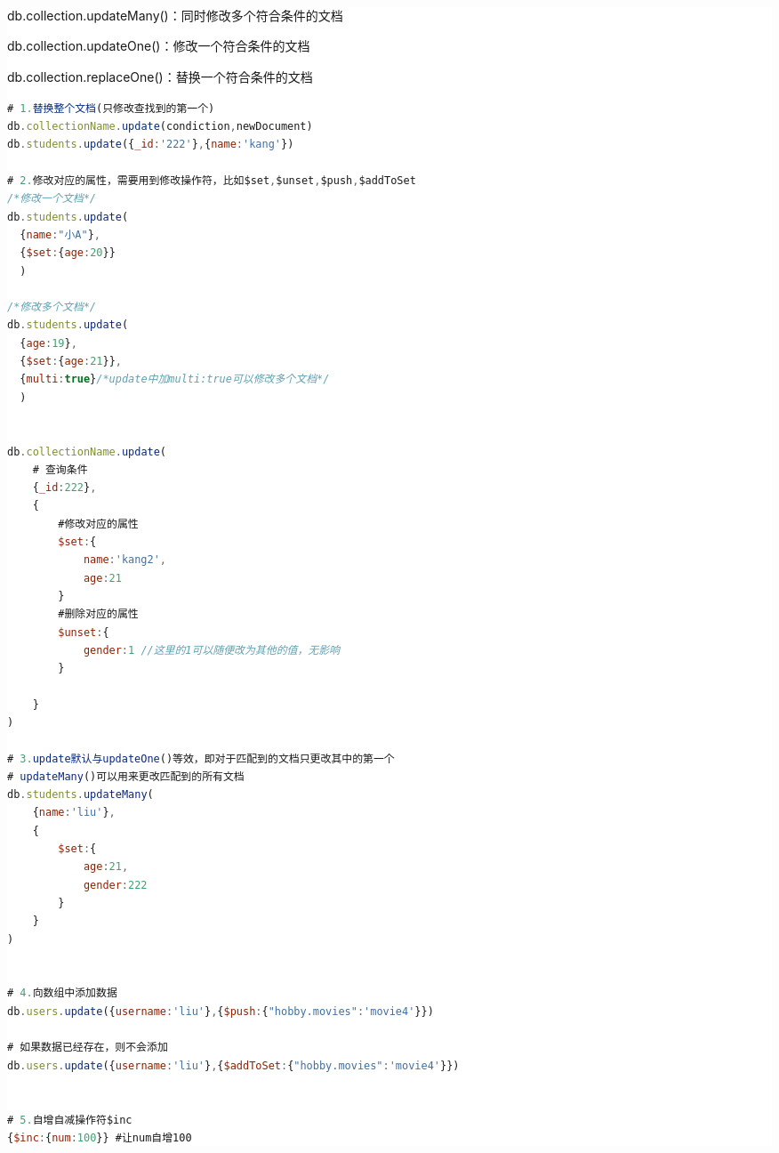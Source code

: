 db.collection.updateMany()：同时修改多个符合条件的文档

db.collection.updateOne()：修改一个符合条件的文档

db.collection.replaceOne()：替换一个符合条件的文档

```js
# 1.替换整个文档(只修改查找到的第一个)
db.collectionName.update(condiction,newDocument)
db.students.update({_id:'222'},{name:'kang'})

# 2.修改对应的属性，需要用到修改操作符，比如$set,$unset,$push,$addToSet
/*修改一个文档*/
db.students.update(
  {name:"小A"},
  {$set:{age:20}}
  )

/*修改多个文档*/
db.students.update(
  {age:19},
  {$set:{age:21}},
  {multi:true}/*update中加multi:true可以修改多个文档*/
  )


db.collectionName.update(
	# 查询条件
	{_id:222},
	{
		#修改对应的属性
		$set:{
			name:'kang2',
			age:21
		}
		#删除对应的属性
		$unset:{
			gender:1 //这里的1可以随便改为其他的值，无影响
		}

	}
)

# 3.update默认与updateOne()等效，即对于匹配到的文档只更改其中的第一个
# updateMany()可以用来更改匹配到的所有文档
db.students.updateMany(
	{name:'liu'},
	{
		$set:{
			age:21,
			gender:222
		}
	}
)


# 4.向数组中添加数据
db.users.update({username:'liu'},{$push:{"hobby.movies":'movie4'}})

# 如果数据已经存在，则不会添加
db.users.update({username:'liu'},{$addToSet:{"hobby.movies":'movie4'}})


# 5.自增自减操作符$inc
{$inc:{num:100}} #让num自增100
```